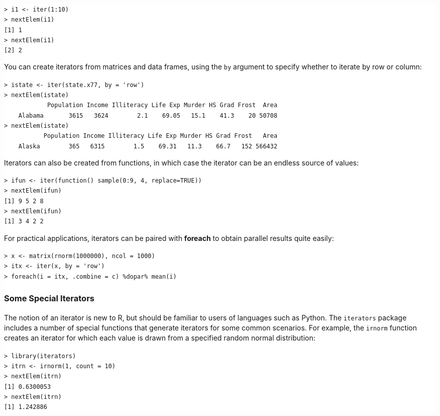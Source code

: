```
> i1 <- iter(1:10)
> nextElem(i1)
[1] 1
> nextElem(i1)
[2] 2
```

You can create iterators from matrices and data frames, using the `by`
argument to specify whether to iterate by row or column:

```
> istate <- iter(state.x77, by = 'row')
> nextElem(istate)
            Population Income Illiteracy Life Exp Murder HS Grad Frost  Area
    Alabama       3615   3624        2.1    69.05   15.1    41.3    20 50708
> nextElem(istate)
           Population Income Illiteracy Life Exp Murder HS Grad Frost   Area
    Alaska        365   6315        1.5    69.31   11.3    66.7   152 566432
```

Iterators can also be created from functions, in which case the iterator
can be an endless source of values:

```
> ifun <- iter(function() sample(0:9, 4, replace=TRUE))
> nextElem(ifun)
[1] 9 5 2 8
> nextElem(ifun)
[1] 3 4 2 2
```

For practical applications, iterators can be paired with **foreach** to
obtain parallel results quite easily:

```
> x <- matrix(rnorm(1000000), ncol = 1000)
> itx <- iter(x, by = 'row')
> foreach(i = itx, .combine = c) %dopar% mean(i)
```

### Some Special Iterators

The notion of an iterator is new to R, but should be familiar to users
of languages such as Python. The `iterators` package includes a number
of special functions that generate iterators for some common scenarios.
For example, the `irnorm` function creates an iterator for which each
value is drawn from a specified random normal distribution:

```
> library(iterators)
> itrn <- irnorm(1, count = 10)
> nextElem(itrn)
[1] 0.6300053
> nextElem(itrn)
[1] 1.242886
```
